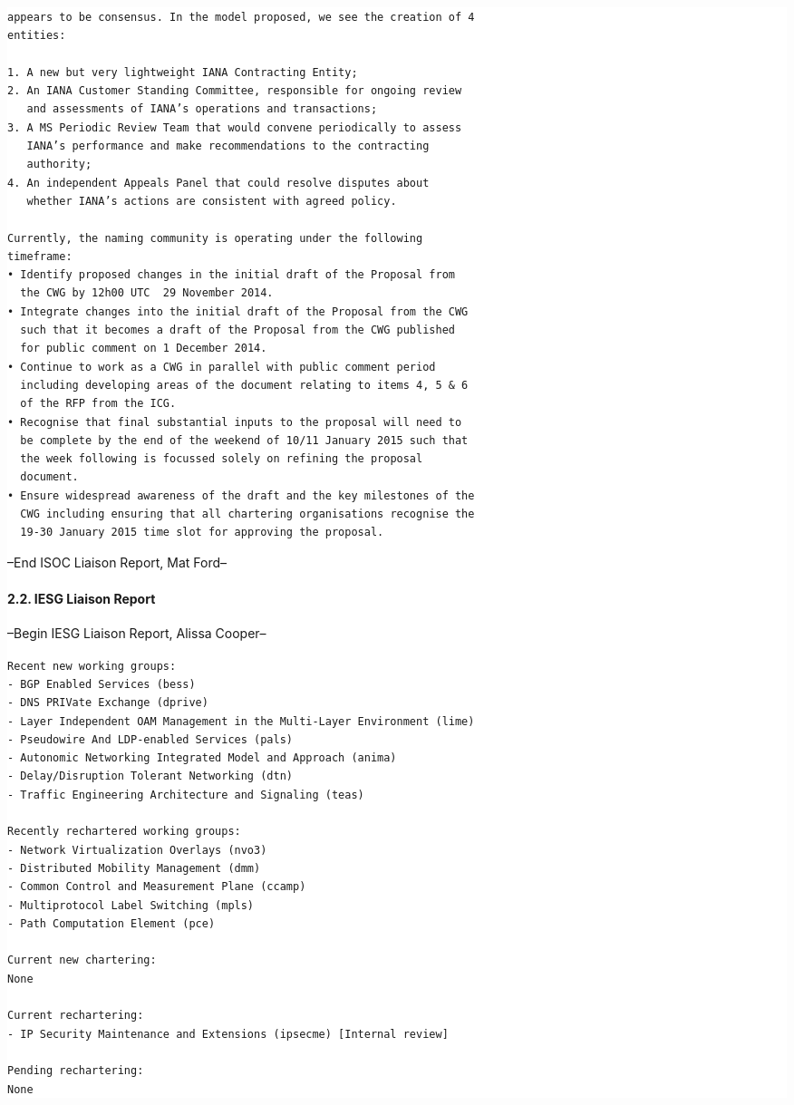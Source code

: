 ```
appears to be consensus. In the model proposed, we see the creation of 4 
entities:

1. A new but very lightweight IANA Contracting Entity;
2. An IANA Customer Standing Committee, responsible for ongoing review 
   and assessments of IANA’s operations and transactions;
3. A MS Periodic Review Team that would convene periodically to assess 
   IANA’s performance and make recommendations to the contracting 
   authority;
4. An independent Appeals Panel that could resolve disputes about 
   whether IANA’s actions are consistent with agreed policy. 

Currently, the naming community is operating under the following 
timeframe:
• Identify proposed changes in the initial draft of the Proposal from 
  the CWG by 12h00 UTC  29 November 2014.
• Integrate changes into the initial draft of the Proposal from the CWG 
  such that it becomes a draft of the Proposal from the CWG published 
  for public comment on 1 December 2014.
• Continue to work as a CWG in parallel with public comment period 
  including developing areas of the document relating to items 4, 5 & 6 
  of the RFP from the ICG.
• Recognise that final substantial inputs to the proposal will need to 
  be complete by the end of the weekend of 10/11 January 2015 such that 
  the week following is focussed solely on refining the proposal 
  document.
• Ensure widespread awareness of the draft and the key milestones of the 
  CWG including ensuring that all chartering organisations recognise the 
  19-30 January 2015 time slot for approving the proposal.
```

–End ISOC Liaison Report, Mat Ford–


#### 2.2. IESG Liaison Report


–Begin IESG Liaison Report, Alissa Cooper–



```
Recent new working groups:
- BGP Enabled Services (bess)
- DNS PRIVate Exchange (dprive)
- Layer Independent OAM Management in the Multi-Layer Environment (lime)
- Pseudowire And LDP-enabled Services (pals)
- Autonomic Networking Integrated Model and Approach (anima)
- Delay/Disruption Tolerant Networking (dtn)
- Traffic Engineering Architecture and Signaling (teas)

Recently rechartered working groups:
- Network Virtualization Overlays (nvo3)
- Distributed Mobility Management (dmm)
- Common Control and Measurement Plane (ccamp)
- Multiprotocol Label Switching (mpls)
- Path Computation Element (pce)

Current new chartering:
None

Current rechartering:
- IP Security Maintenance and Extensions (ipsecme) [Internal review]

Pending rechartering:
None
```